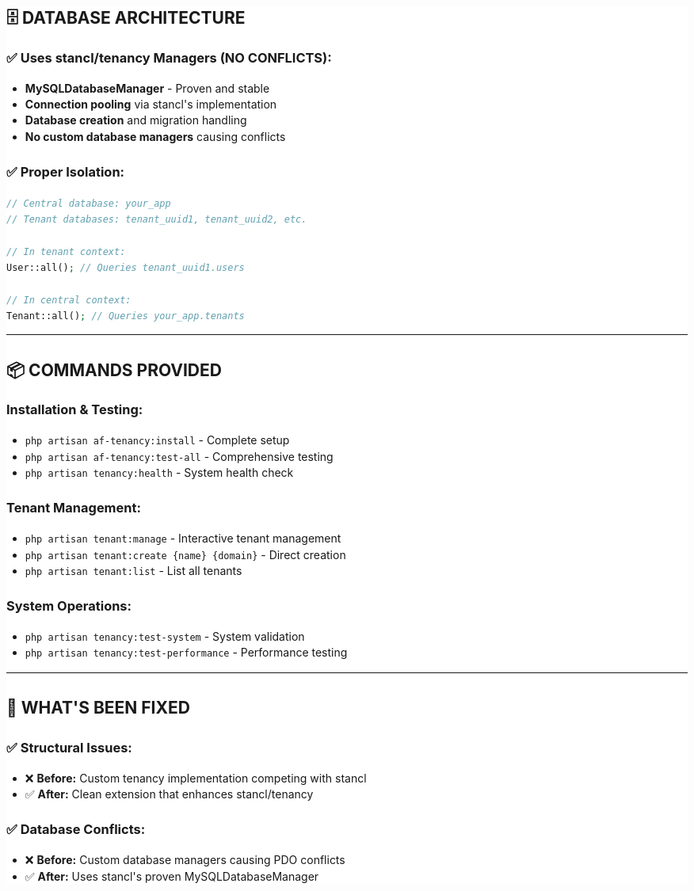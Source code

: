 
## 🗄️ **DATABASE ARCHITECTURE**

### ✅ **Uses stancl/tenancy Managers (NO CONFLICTS):**
- **MySQLDatabaseManager** - Proven and stable
- **Connection pooling** via stancl's implementation
- **Database creation** and migration handling
- **No custom database managers** causing conflicts

### ✅ **Proper Isolation:**
```php
// Central database: your_app
// Tenant databases: tenant_uuid1, tenant_uuid2, etc.

// In tenant context:
User::all(); // Queries tenant_uuid1.users

// In central context:  
Tenant::all(); // Queries your_app.tenants
```

---

## 📦 **COMMANDS PROVIDED**

### Installation & Testing:
- `php artisan af-tenancy:install` - Complete setup
- `php artisan af-tenancy:test-all` - Comprehensive testing
- `php artisan tenancy:health` - System health check

### Tenant Management:
- `php artisan tenant:manage` - Interactive tenant management
- `php artisan tenant:create {name} {domain}` - Direct creation
- `php artisan tenant:list` - List all tenants

### System Operations:
- `php artisan tenancy:test-system` - System validation
- `php artisan tenancy:test-performance` - Performance testing

---

## 🎯 **WHAT'S BEEN FIXED**

### ✅ **Structural Issues:**
- ❌ **Before:** Custom tenancy implementation competing with stancl
- ✅ **After:** Clean extension that enhances stancl/tenancy

### ✅ **Database Conflicts:**
- ❌ **Before:** Custom database managers causing PDO conflicts
- ✅ **After:** Uses stancl's proven MySQLDatabaseManager
